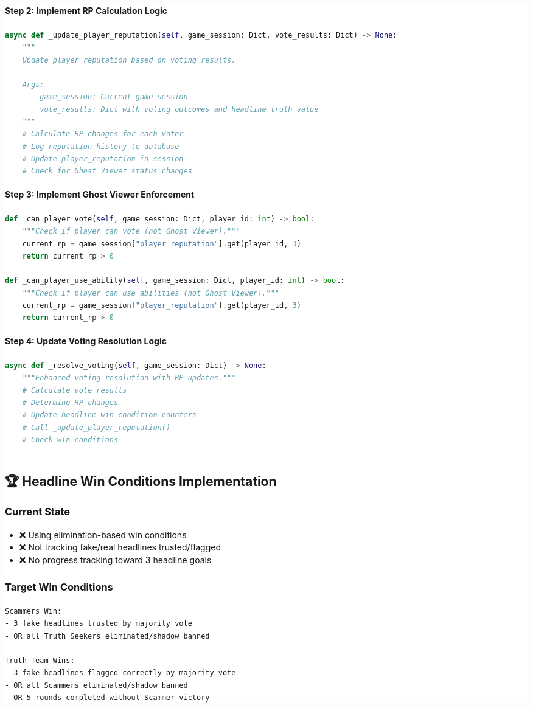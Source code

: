 #### **Step 2: Implement RP Calculation Logic**
```python
async def _update_player_reputation(self, game_session: Dict, vote_results: Dict) -> None:
    """
    Update player reputation based on voting results.
    
    Args:
        game_session: Current game session
        vote_results: Dict with voting outcomes and headline truth value
    """
    # Calculate RP changes for each voter
    # Log reputation history to database
    # Update player_reputation in session
    # Check for Ghost Viewer status changes
```

#### **Step 3: Implement Ghost Viewer Enforcement**
```python
def _can_player_vote(self, game_session: Dict, player_id: int) -> bool:
    """Check if player can vote (not Ghost Viewer)."""
    current_rp = game_session["player_reputation"].get(player_id, 3)
    return current_rp > 0

def _can_player_use_ability(self, game_session: Dict, player_id: int) -> bool:
    """Check if player can use abilities (not Ghost Viewer)."""
    current_rp = game_session["player_reputation"].get(player_id, 3)
    return current_rp > 0
```

#### **Step 4: Update Voting Resolution Logic**
```python
async def _resolve_voting(self, game_session: Dict) -> None:
    """Enhanced voting resolution with RP updates."""
    # Calculate vote results
    # Determine RP changes
    # Update headline win condition counters
    # Call _update_player_reputation()
    # Check win conditions
```

---

## 🏆 **Headline Win Conditions Implementation**

### **Current State**
- ❌ Using elimination-based win conditions
- ❌ Not tracking fake/real headlines trusted/flagged
- ❌ No progress tracking toward 3 headline goals

### **Target Win Conditions**
```
Scammers Win:
- 3 fake headlines trusted by majority vote
- OR all Truth Seekers eliminated/shadow banned

Truth Team Wins:
- 3 fake headlines flagged correctly by majority vote
- OR all Scammers eliminated/shadow banned
- OR 5 rounds completed without Scammer victory
```
